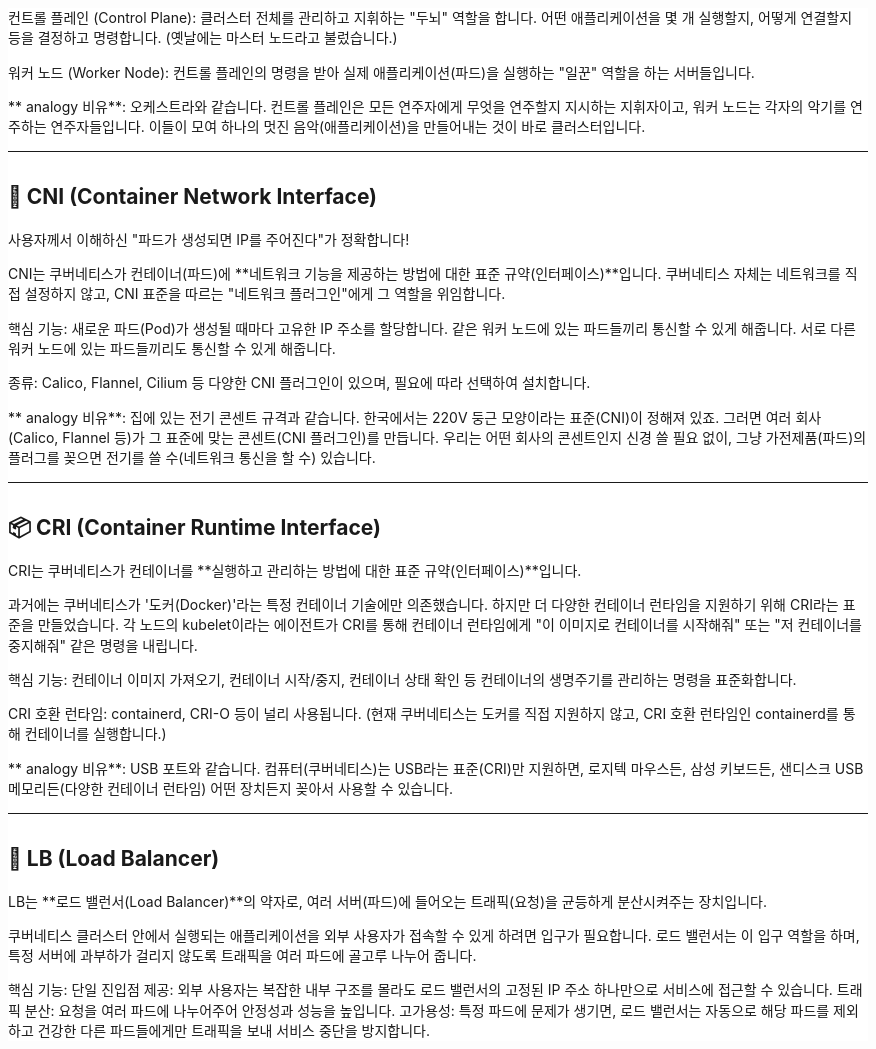 컨트롤 플레인 (Control Plane): 클러스터 전체를 관리하고 지휘하는 "두뇌" 역할을 합니다. 어떤 애플리케이션을 몇 개 실행할지, 어떻게 연결할지 등을 결정하고 명령합니다. (옛날에는 마스터 노드라고 불렀습니다.)

워커 노드 (Worker Node): 컨트롤 플레인의 명령을 받아 실제 애플리케이션(파드)을 실행하는 "일꾼" 역할을 하는 서버들입니다.

** analogy 비유**: 오케스트라와 같습니다. 컨트롤 플레인은 모든 연주자에게 무엇을 연주할지 지시하는 지휘자이고, 워커 노드는 각자의 악기를 연주하는 연주자들입니다. 이들이 모여 하나의 멋진 음악(애플리케이션)을 만들어내는 것이 바로 클러스터입니다.

--------------------------------------------------------

## 🔌 CNI (Container Network Interface)
사용자께서 이해하신 "파드가 생성되면 IP를 주어진다"가 정확합니다!

CNI는 쿠버네티스가 컨테이너(파드)에 **네트워크 기능을 제공하는 방법에 대한 표준 규약(인터페이스)**입니다. 쿠버네티스 자체는 네트워크를 직접 설정하지 않고, CNI 표준을 따르는 "네트워크 플러그인"에게 그 역할을 위임합니다.

핵심 기능:
새로운 파드(Pod)가 생성될 때마다 고유한 IP 주소를 할당합니다.
같은 워커 노드에 있는 파드들끼리 통신할 수 있게 해줍니다.
서로 다른 워커 노드에 있는 파드들끼리도 통신할 수 있게 해줍니다.

종류: Calico, Flannel, Cilium 등 다양한 CNI 플러그인이 있으며, 필요에 따라 선택하여 설치합니다.

** analogy 비유**: 집에 있는 전기 콘센트 규격과 같습니다. 한국에서는 220V 둥근 모양이라는 표준(CNI)이 정해져 있죠. 그러면 여러 회사(Calico, Flannel 등)가 그 표준에 맞는 콘센트(CNI 플러그인)를 만듭니다. 우리는 어떤 회사의 콘센트인지 신경 쓸 필요 없이, 그냥 가전제품(파드)의 플러그를 꽂으면 전기를 쓸 수(네트워크 통신을 할 수) 있습니다.

--------------------------------------------------------

## 📦 CRI (Container Runtime Interface)
CRI는 쿠버네티스가 컨테이너를 **실행하고 관리하는 방법에 대한 표준 규약(인터페이스)**입니다.

과거에는 쿠버네티스가 '도커(Docker)'라는 특정 컨테이너 기술에만 의존했습니다. 하지만 더 다양한 컨테이너 런타임을 지원하기 위해 CRI라는 표준을 만들었습니다. 각 노드의 kubelet이라는 에이전트가 CRI를 통해 컨테이너 런타임에게 "이 이미지로 컨테이너를 시작해줘" 또는 "저 컨테이너를 중지해줘" 같은 명령을 내립니다.

핵심 기능: 컨테이너 이미지 가져오기, 컨테이너 시작/중지, 컨테이너 상태 확인 등 컨테이너의 생명주기를 관리하는 명령을 표준화합니다.

CRI 호환 런타임: containerd, CRI-O 등이 널리 사용됩니다. (현재 쿠버네티스는 도커를 직접 지원하지 않고, CRI 호환 런타임인 containerd를 통해 컨테이너를 실행합니다.)

** analogy 비유**: USB 포트와 같습니다. 컴퓨터(쿠버네티스)는 USB라는 표준(CRI)만 지원하면, 로지텍 마우스든, 삼성 키보드든, 샌디스크 USB 메모리든(다양한 컨테이너 런타임) 어떤 장치든지 꽂아서 사용할 수 있습니다.

--------------------------------------------------------

## 🚦 LB (Load Balancer)
LB는 **로드 밸런서(Load Balancer)**의 약자로, 여러 서버(파드)에 들어오는 트래픽(요청)을 균등하게 분산시켜주는 장치입니다.

쿠버네티스 클러스터 안에서 실행되는 애플리케이션을 외부 사용자가 접속할 수 있게 하려면 입구가 필요합니다. 로드 밸런서는 이 입구 역할을 하며, 특정 서버에 과부하가 걸리지 않도록 트래픽을 여러 파드에 골고루 나누어 줍니다.

핵심 기능:
단일 진입점 제공: 외부 사용자는 복잡한 내부 구조를 몰라도 로드 밸런서의 고정된 IP 주소 하나만으로 서비스에 접근할 수 있습니다.
트래픽 분산: 요청을 여러 파드에 나누어주어 안정성과 성능을 높입니다.
고가용성: 특정 파드에 문제가 생기면, 로드 밸런서는 자동으로 해당 파드를 제외하고 건강한 다른 파드들에게만 트래픽을 보내 서비스 중단을 방지합니다.
